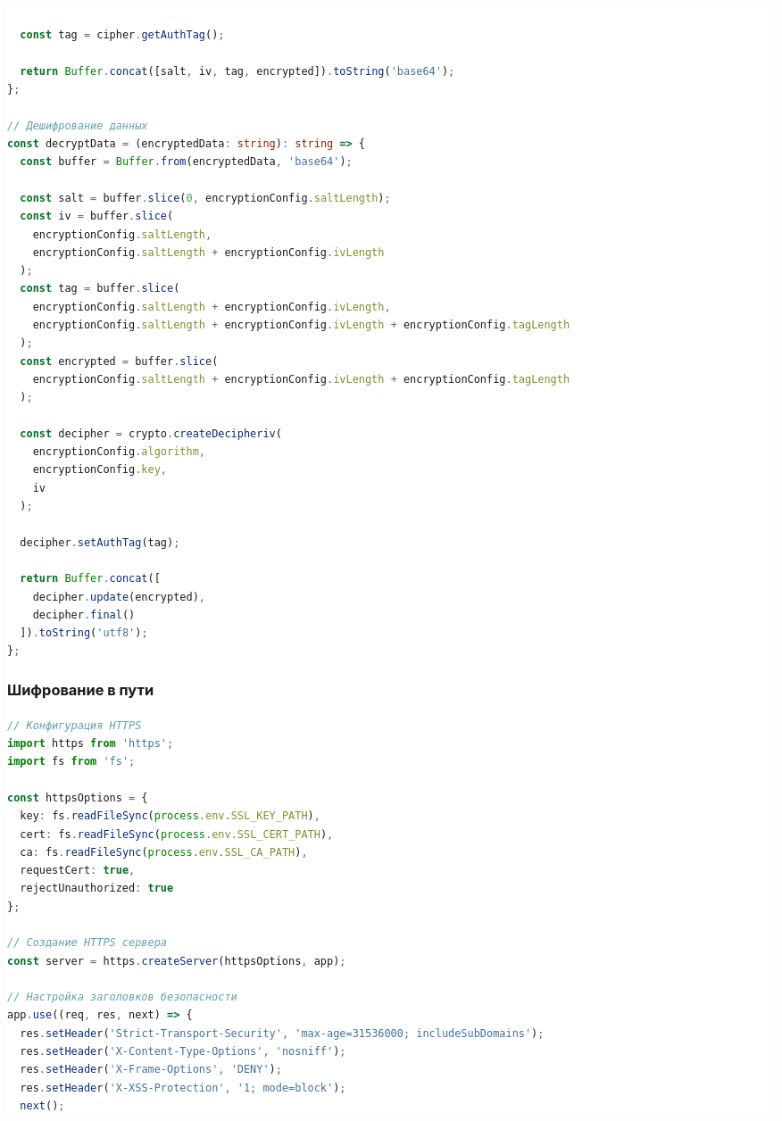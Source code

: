 ```typescript
  
  const tag = cipher.getAuthTag();
  
  return Buffer.concat([salt, iv, tag, encrypted]).toString('base64');
};

// Дешифрование данных
const decryptData = (encryptedData: string): string => {
  const buffer = Buffer.from(encryptedData, 'base64');
  
  const salt = buffer.slice(0, encryptionConfig.saltLength);
  const iv = buffer.slice(
    encryptionConfig.saltLength,
    encryptionConfig.saltLength + encryptionConfig.ivLength
  );
  const tag = buffer.slice(
    encryptionConfig.saltLength + encryptionConfig.ivLength,
    encryptionConfig.saltLength + encryptionConfig.ivLength + encryptionConfig.tagLength
  );
  const encrypted = buffer.slice(
    encryptionConfig.saltLength + encryptionConfig.ivLength + encryptionConfig.tagLength
  );
  
  const decipher = crypto.createDecipheriv(
    encryptionConfig.algorithm,
    encryptionConfig.key,
    iv
  );
  
  decipher.setAuthTag(tag);
  
  return Buffer.concat([
    decipher.update(encrypted),
    decipher.final()
  ]).toString('utf8');
};
```

### Шифрование в пути

```typescript
// Конфигурация HTTPS
import https from 'https';
import fs from 'fs';

const httpsOptions = {
  key: fs.readFileSync(process.env.SSL_KEY_PATH),
  cert: fs.readFileSync(process.env.SSL_CERT_PATH),
  ca: fs.readFileSync(process.env.SSL_CA_PATH),
  requestCert: true,
  rejectUnauthorized: true
};

// Создание HTTPS сервера
const server = https.createServer(httpsOptions, app);

// Настройка заголовков безопасности
app.use((req, res, next) => {
  res.setHeader('Strict-Transport-Security', 'max-age=31536000; includeSubDomains');
  res.setHeader('X-Content-Type-Options', 'nosniff');
  res.setHeader('X-Frame-Options', 'DENY');
  res.setHeader('X-XSS-Protection', '1; mode=block');
  next();
```